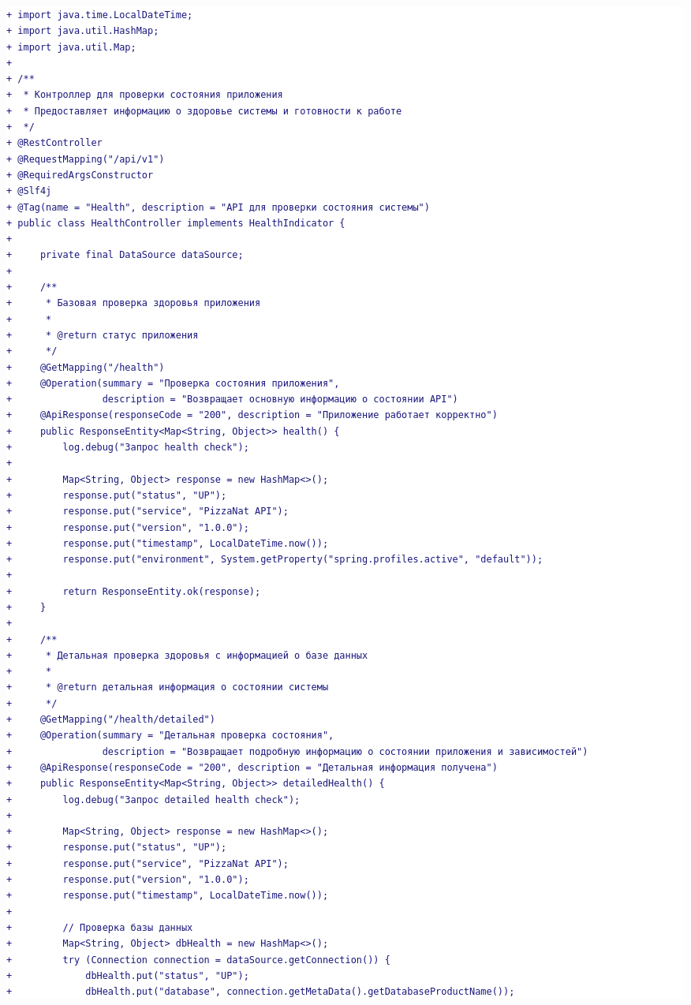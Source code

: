 ```diff
+ import java.time.LocalDateTime;
+ import java.util.HashMap;
+ import java.util.Map;
+ 
+ /**
+  * Контроллер для проверки состояния приложения
+  * Предоставляет информацию о здоровье системы и готовности к работе
+  */
+ @RestController
+ @RequestMapping("/api/v1")
+ @RequiredArgsConstructor
+ @Slf4j
+ @Tag(name = "Health", description = "API для проверки состояния системы")
+ public class HealthController implements HealthIndicator {
+ 
+     private final DataSource dataSource;
+ 
+     /**
+      * Базовая проверка здоровья приложения
+      * 
+      * @return статус приложения
+      */
+     @GetMapping("/health")
+     @Operation(summary = "Проверка состояния приложения", 
+                description = "Возвращает основную информацию о состоянии API")
+     @ApiResponse(responseCode = "200", description = "Приложение работает корректно")
+     public ResponseEntity<Map<String, Object>> health() {
+         log.debug("Запрос health check");
+ 
+         Map<String, Object> response = new HashMap<>();
+         response.put("status", "UP");
+         response.put("service", "PizzaNat API");
+         response.put("version", "1.0.0");
+         response.put("timestamp", LocalDateTime.now());
+         response.put("environment", System.getProperty("spring.profiles.active", "default"));
+ 
+         return ResponseEntity.ok(response);
+     }
+ 
+     /**
+      * Детальная проверка здоровья с информацией о базе данных
+      * 
+      * @return детальная информация о состоянии системы
+      */
+     @GetMapping("/health/detailed")
+     @Operation(summary = "Детальная проверка состояния", 
+                description = "Возвращает подробную информацию о состоянии приложения и зависимостей")
+     @ApiResponse(responseCode = "200", description = "Детальная информация получена")
+     public ResponseEntity<Map<String, Object>> detailedHealth() {
+         log.debug("Запрос detailed health check");
+ 
+         Map<String, Object> response = new HashMap<>();
+         response.put("status", "UP");
+         response.put("service", "PizzaNat API");
+         response.put("version", "1.0.0");
+         response.put("timestamp", LocalDateTime.now());
+ 
+         // Проверка базы данных
+         Map<String, Object> dbHealth = new HashMap<>();
+         try (Connection connection = dataSource.getConnection()) {
+             dbHealth.put("status", "UP");
+             dbHealth.put("database", connection.getMetaData().getDatabaseProductName());
```
